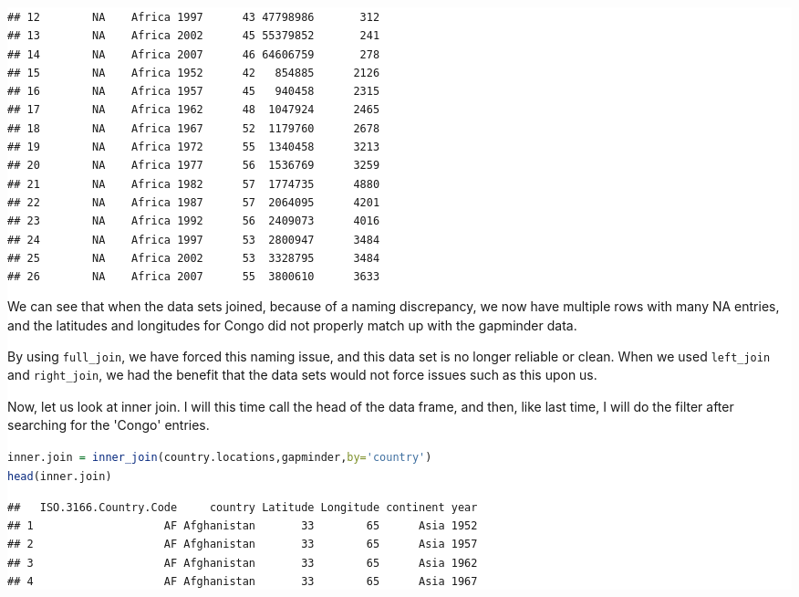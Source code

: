     ## 12        NA    Africa 1997      43 47798986       312
    ## 13        NA    Africa 2002      45 55379852       241
    ## 14        NA    Africa 2007      46 64606759       278
    ## 15        NA    Africa 1952      42   854885      2126
    ## 16        NA    Africa 1957      45   940458      2315
    ## 17        NA    Africa 1962      48  1047924      2465
    ## 18        NA    Africa 1967      52  1179760      2678
    ## 19        NA    Africa 1972      55  1340458      3213
    ## 20        NA    Africa 1977      56  1536769      3259
    ## 21        NA    Africa 1982      57  1774735      4880
    ## 22        NA    Africa 1987      57  2064095      4201
    ## 23        NA    Africa 1992      56  2409073      4016
    ## 24        NA    Africa 1997      53  2800947      3484
    ## 25        NA    Africa 2002      53  3328795      3484
    ## 26        NA    Africa 2007      55  3800610      3633

We can see that when the data sets joined, because of a naming discrepancy, we now have multiple rows with many NA entries, and the latitudes and longitudes for Congo did not properly match up with the gapminder data.

By using `full_join`, we have forced this naming issue, and this data set is no longer reliable or clean. When we used `left_join` and `right_join`, we had the benefit that the data sets would not force issues such as this upon us.

Now, let us look at inner join. I will this time call the head of the data frame, and then, like last time, I will do the filter after searching for the 'Congo' entries.

``` r
inner.join = inner_join(country.locations,gapminder,by='country')
head(inner.join)
```

    ##   ISO.3166.Country.Code     country Latitude Longitude continent year
    ## 1                    AF Afghanistan       33        65      Asia 1952
    ## 2                    AF Afghanistan       33        65      Asia 1957
    ## 3                    AF Afghanistan       33        65      Asia 1962
    ## 4                    AF Afghanistan       33        65      Asia 1967